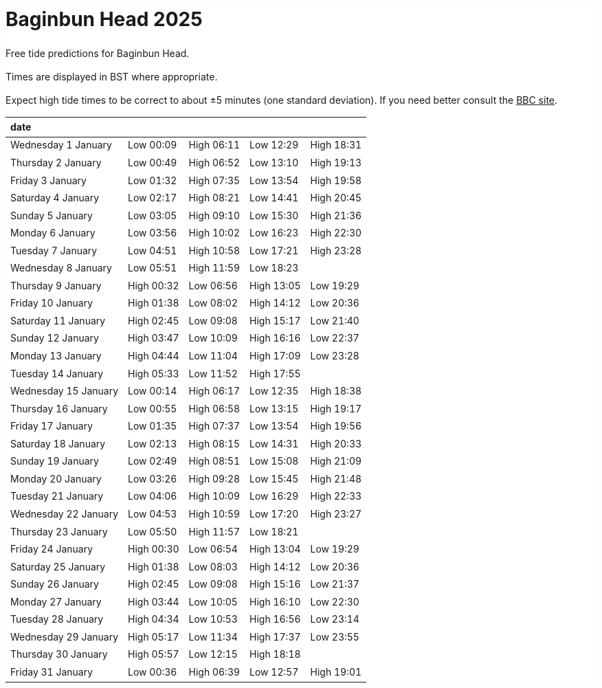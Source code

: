 # Baginbun Head 2025
Free tide predictions for Baginbun Head.

Times are displayed in BST where appropriate.

Expect high tide times to be correct to about ±5 minutes (one standard deviation).
If you need better consult the [BBC site](https://www.bbc.co.uk/weather/coast-and-sea/tide-tables).

| date |   |   |   |   |
|:-----|---|---|---|---|
| Wednesday 1 January | Low 00:09 | High 06:11 | Low 12:29 | High 18:31 | 
| Thursday 2 January | Low 00:49 | High 06:52 | Low 13:10 | High 19:13 | 
| Friday 3 January | Low 01:32 | High 07:35 | Low 13:54 | High 19:58 | 
| Saturday 4 January | Low 02:17 | High 08:21 | Low 14:41 | High 20:45 | 
| Sunday 5 January | Low 03:05 | High 09:10 | Low 15:30 | High 21:36 | 
| Monday 6 January | Low 03:56 | High 10:02 | Low 16:23 | High 22:30 | 
| Tuesday 7 January | Low 04:51 | High 10:58 | Low 17:21 | High 23:28 | 
| Wednesday 8 January | Low 05:51 | High 11:59 | Low 18:23 |  | 
| Thursday 9 January | High 00:32 | Low 06:56 | High 13:05 | Low 19:29 | 
| Friday 10 January | High 01:38 | Low 08:02 | High 14:12 | Low 20:36 | 
| Saturday 11 January | High 02:45 | Low 09:08 | High 15:17 | Low 21:40 | 
| Sunday 12 January | High 03:47 | Low 10:09 | High 16:16 | Low 22:37 | 
| Monday 13 January | High 04:44 | Low 11:04 | High 17:09 | Low 23:28 | 
| Tuesday 14 January | High 05:33 | Low 11:52 | High 17:55 |  | 
| Wednesday 15 January | Low 00:14 | High 06:17 | Low 12:35 | High 18:38 | 
| Thursday 16 January | Low 00:55 | High 06:58 | Low 13:15 | High 19:17 | 
| Friday 17 January | Low 01:35 | High 07:37 | Low 13:54 | High 19:56 | 
| Saturday 18 January | Low 02:13 | High 08:15 | Low 14:31 | High 20:33 | 
| Sunday 19 January | Low 02:49 | High 08:51 | Low 15:08 | High 21:09 | 
| Monday 20 January | Low 03:26 | High 09:28 | Low 15:45 | High 21:48 | 
| Tuesday 21 January | Low 04:06 | High 10:09 | Low 16:29 | High 22:33 | 
| Wednesday 22 January | Low 04:53 | High 10:59 | Low 17:20 | High 23:27 | 
| Thursday 23 January | Low 05:50 | High 11:57 | Low 18:21 |  | 
| Friday 24 January | High 00:30 | Low 06:54 | High 13:04 | Low 19:29 | 
| Saturday 25 January | High 01:38 | Low 08:03 | High 14:12 | Low 20:36 | 
| Sunday 26 January | High 02:45 | Low 09:08 | High 15:16 | Low 21:37 | 
| Monday 27 January | High 03:44 | Low 10:05 | High 16:10 | Low 22:30 | 
| Tuesday 28 January | High 04:34 | Low 10:53 | High 16:56 | Low 23:14 | 
| Wednesday 29 January | High 05:17 | Low 11:34 | High 17:37 | Low 23:55 | 
| Thursday 30 January | High 05:57 | Low 12:15 | High 18:18 |  | 
| Friday 31 January | Low 00:36 | High 06:39 | Low 12:57 | High 19:01 | 
